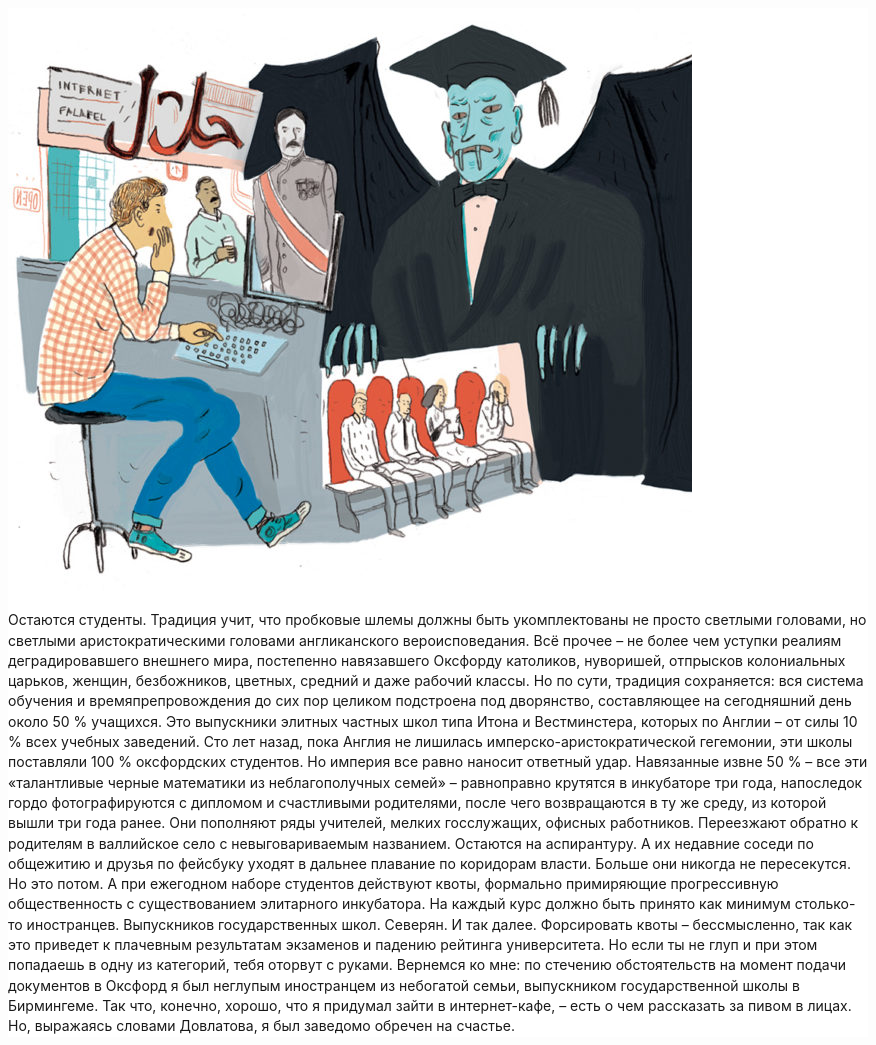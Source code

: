 
![2](../.gitbook/assets/2019-07-30-06-27-01.png)

Остаются студенты. Традиция учит, что пробковые шлемы должны быть укомплектованы не просто светлыми головами, но светлыми аристократическими головами англиканского вероисповедания. Всё прочее – не более чем уступки реалиям деградировавшего внешнего мира, постепенно навязавшего Оксфорду католиков, нуворишей, отпрысков колониальных царьков, женщин, безбожников, цветных, средний и даже рабочий классы. Но по сути, традиция сохраняется: вся система обучения и времяпрепровождения до сих пор целиком подстроена под дворянство, составляющее на сегодняшний день около 50 % учащихся. Это выпускники элитных частных школ типа Итона и Вестминстера, которых по Англии – от силы 10 % всех учебных заведений. Сто лет назад, пока Англия не лишилась имперско-аристократической гегемонии, эти школы поставляли 100 % оксфордских студентов. Но империя все равно наносит ответный удар. Навязанные извне 50 % – все эти «талантливые черные математики из неблагополучных семей» – равноправно крутятся в инкубаторе три года, напоследок гордо фотографируются с дипломом и счастливыми родителями, после чего возвращаются в ту же среду, из которой вышли три года ранее. Они пополняют ряды учителей, мелких госслужащих, офисных работников. Переезжают обратно к родителям в валлийское село с невыговариваемым названием. Остаются на аспирантуру. А их недавние соседи по общежитию и друзья по фейсбуку уходят в дальнее плавание по коридорам власти. Больше они никогда не пересекутся.\
Но это потом. А при ежегодном наборе студентов действуют квоты, формально примиряющие прогрессивную общественность с существованием элитарного инкубатора. На каждый курс должно быть принято как минимум столько-то иностранцев. Выпускников государственных школ. Северян. И так далее. Форсировать квоты – бессмысленно, так как это приведет к плачевным результатам экзаменов и падению рейтинга университета. Но если ты не глуп и при этом попадаешь в одну из категорий, тебя оторвут с руками. Вернемся ко мне: по стечению обстоятельств на момент подачи документов в Оксфорд я был неглупым иностранцем из небогатой семьи, выпускником государственной школы в Бирмингеме. Так что, конечно, хорошо, что я придумал зайти в интернет-кафе, – есть о чем рассказать за пивом в лицах.\
Но, выражаясь словами Довлатова, я был заведомо обречен на счастье.
